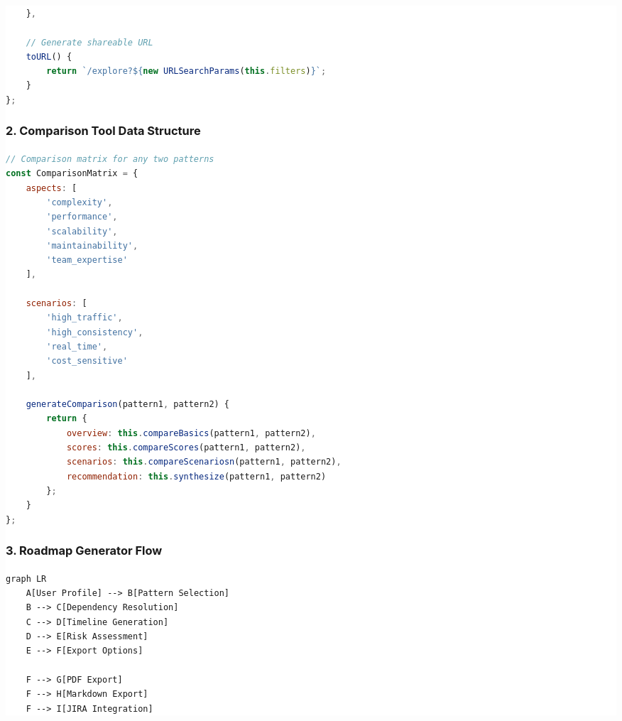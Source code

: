 ```javascript
    },
    
    // Generate shareable URL
    toURL() {
        return `/explore?${new URLSearchParams(this.filters)}`;
    }
};
```

### 2. Comparison Tool Data Structure
```javascript
// Comparison matrix for any two patterns
const ComparisonMatrix = {
    aspects: [
        'complexity',
        'performance', 
        'scalability',
        'maintainability',
        'team_expertise'
    ],
    
    scenarios: [
        'high_traffic',
        'high_consistency',
        'real_time',
        'cost_sensitive'
    ],
    
    generateComparison(pattern1, pattern2) {
        return {
            overview: this.compareBasics(pattern1, pattern2),
            scores: this.compareScores(pattern1, pattern2),
            scenarios: this.compareScenariosn(pattern1, pattern2),
            recommendation: this.synthesize(pattern1, pattern2)
        };
    }
};
```

### 3. Roadmap Generator Flow
```mermaid
graph LR
    A[User Profile] --> B[Pattern Selection]
    B --> C[Dependency Resolution]
    C --> D[Timeline Generation]
    D --> E[Risk Assessment]
    E --> F[Export Options]
    
    F --> G[PDF Export]
    F --> H[Markdown Export]
    F --> I[JIRA Integration]
```
